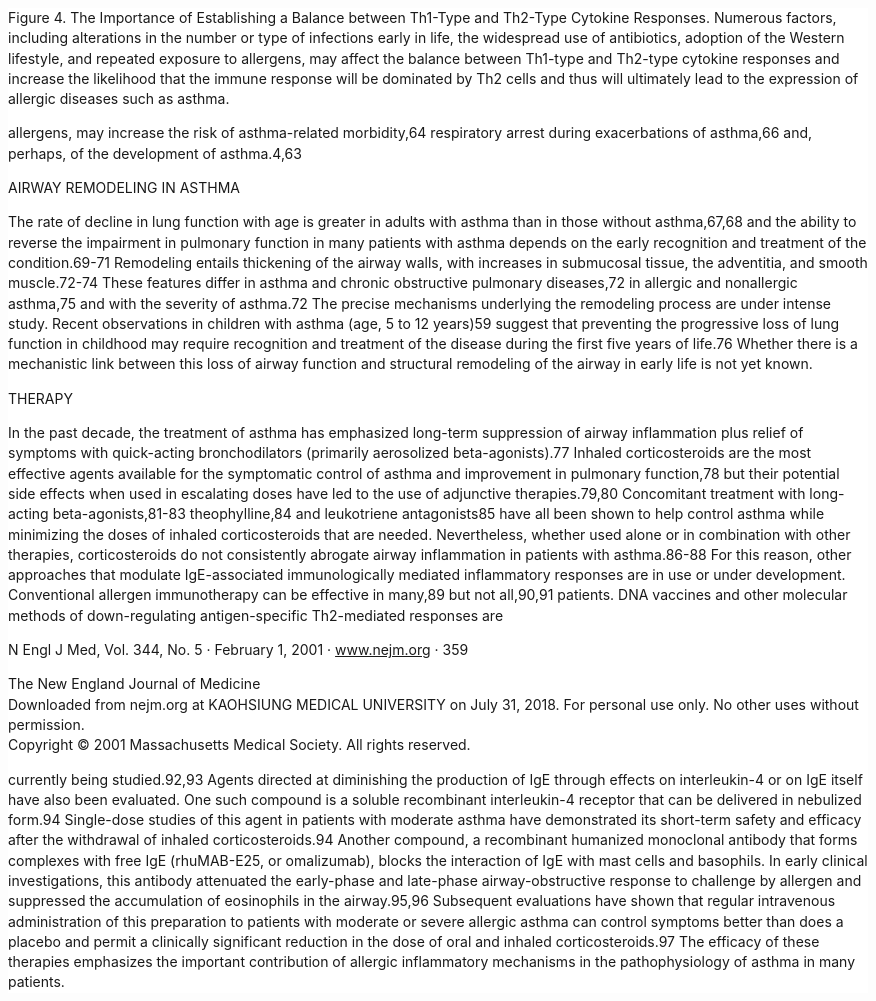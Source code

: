 Figure 4. The Importance of Establishing a Balance between Th1-Type and Th2-Type Cytokine Responses. Numerous factors, including alterations in the number or type of infections early in life, the widespread use of antibiotics, adoption of the Western lifestyle, and repeated exposure to allergens, may affect the balance between Th1-type and Th2-type cytokine responses and increase the likelihood that the immune response will be dominated by Th2 cells and thus will ultimately lead to the expression of allergic diseases such as asthma.

allergens, may increase the risk of asthma-related morbidity,64 respiratory arrest during exacerbations of asthma,66 and, perhaps, of the development of asthma.4,63

AIRWAY REMODELING IN ASTHMA

The rate of decline in lung function with age is greater in adults with asthma than in those without asthma,67,68 and the ability to reverse the impairment in pulmonary function in many patients with asthma depends on the early recognition and treatment of the condition.69-71 Remodeling entails thickening of the airway walls, with increases in submucosal tissue, the adventitia, and smooth muscle.72-74 These features differ in asthma and chronic obstructive pulmonary diseases,72 in allergic and nonallergic asthma,75 and with the severity of asthma.72 The precise mechanisms underlying the remodeling process are under intense study. Recent observations in children with asthma (age, 5 to 12 years)59 suggest that preventing the progressive loss of lung function in childhood may require recognition and treatment of the disease during the first five years of life.76 Whether there is a mechanistic link between this loss of airway function and structural remodeling of the airway in early life is not yet known.

THERAPY

In the past decade, the treatment of asthma has emphasized long-term suppression of airway inflammation plus relief of symptoms with quick-acting bronchodilators (primarily aerosolized beta-agonists).77 Inhaled corticosteroids are the most effective agents available for the symptomatic control of asthma and improvement in pulmonary function,78 but their potential side effects when used in escalating doses have led to the use of adjunctive therapies.79,80 Concomitant treatment with long-acting beta-agonists,81-83 theophylline,84 and leukotriene antagonists85 have all been shown to help control asthma while minimizing the doses of inhaled corticosteroids that are needed. Nevertheless, whether used alone or in combination with other therapies, corticosteroids do not consistently abrogate airway inflammation in patients with asthma.86-88 For this reason, other approaches that modulate IgE-associated immunologically mediated inflammatory responses are in use or under development. Conventional allergen immunotherapy can be effective in many,89 but not all,90,91 patients. DNA vaccines and other molecular methods of down-regulating antigen-specific Th2-mediated responses are

N Engl J Med, Vol. 344, No. 5 · February 1, 2001 · www.nejm.org · 359

The New England Journal of Medicine  
Downloaded from nejm.org at KAOHSIUNG MEDICAL UNIVERSITY on July 31, 2018. For personal use only. No other uses without permission.  
Copyright © 2001 Massachusetts Medical Society. All rights reserved.

currently being studied.92,93 Agents directed at diminishing the production of IgE through effects on interleukin-4 or on IgE itself have also been evaluated. One such compound is a soluble recombinant interleukin-4 receptor that can be delivered in nebulized form.94 Single-dose studies of this agent in patients with moderate asthma have demonstrated its short-term safety and efficacy after the withdrawal of inhaled corticosteroids.94 Another compound, a recombinant humanized monoclonal antibody that forms complexes with free IgE (rhuMAB-E25, or omalizumab), blocks the interaction of IgE with mast cells and basophils. In early clinical investigations, this antibody attenuated the early-phase and late-phase airway-obstructive response to challenge by allergen and suppressed the accumulation of eosinophils in the airway.95,96 Subsequent evaluations have shown that regular intravenous administration of this preparation to patients with moderate or severe allergic asthma can control symptoms better than does a placebo and permit a clinically significant reduction in the dose of oral and inhaled corticosteroids.97 The efficacy of these therapies emphasizes the important contribution of allergic inflammatory mechanisms in the pathophysiology of asthma in many patients.
